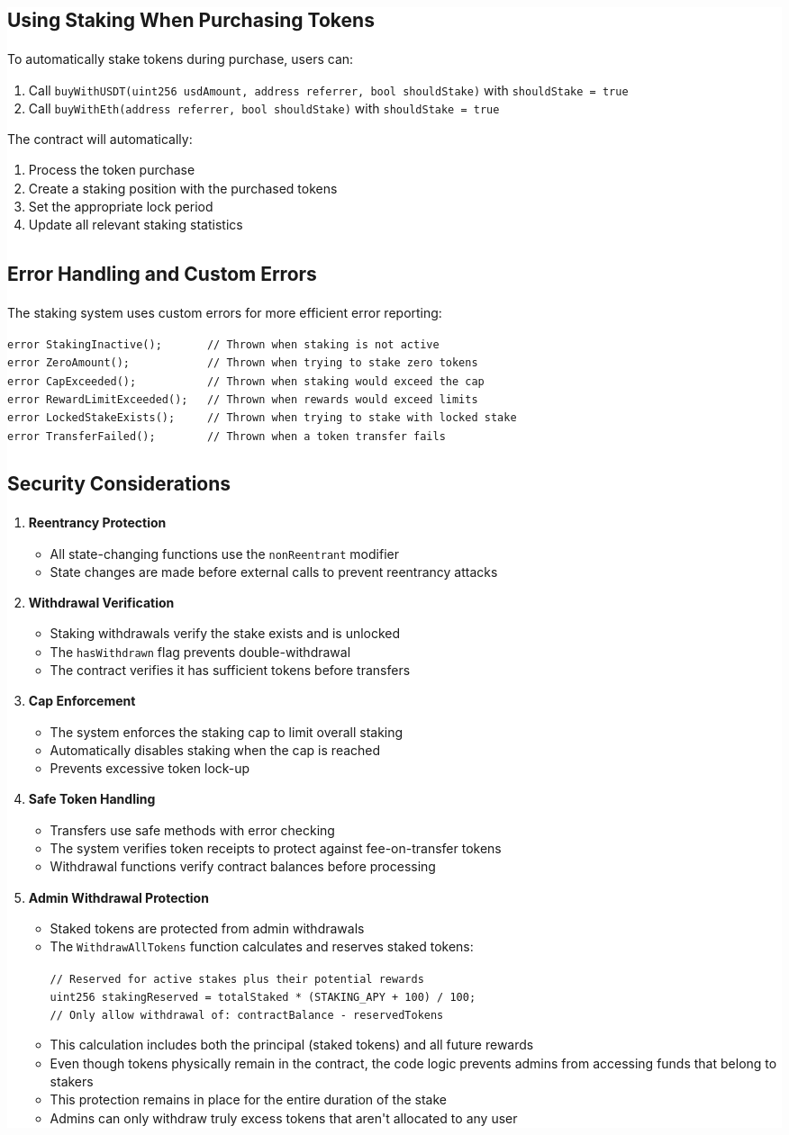 ## Using Staking When Purchasing Tokens

To automatically stake tokens during purchase, users can:

1. Call `buyWithUSDT(uint256 usdAmount, address referrer, bool shouldStake)` with `shouldStake = true`
2. Call `buyWithEth(address referrer, bool shouldStake)` with `shouldStake = true`

The contract will automatically:

1. Process the token purchase
2. Create a staking position with the purchased tokens
3. Set the appropriate lock period
4. Update all relevant staking statistics

## Error Handling and Custom Errors

The staking system uses custom errors for more efficient error reporting:

```solidity
error StakingInactive();       // Thrown when staking is not active
error ZeroAmount();            // Thrown when trying to stake zero tokens
error CapExceeded();           // Thrown when staking would exceed the cap
error RewardLimitExceeded();   // Thrown when rewards would exceed limits
error LockedStakeExists();     // Thrown when trying to stake with locked stake
error TransferFailed();        // Thrown when a token transfer fails
```

## Security Considerations

1. **Reentrancy Protection**

   - All state-changing functions use the `nonReentrant` modifier
   - State changes are made before external calls to prevent reentrancy attacks

2. **Withdrawal Verification**

   - Staking withdrawals verify the stake exists and is unlocked
   - The `hasWithdrawn` flag prevents double-withdrawal
   - The contract verifies it has sufficient tokens before transfers

3. **Cap Enforcement**

   - The system enforces the staking cap to limit overall staking
   - Automatically disables staking when the cap is reached
   - Prevents excessive token lock-up

4. **Safe Token Handling**

   - Transfers use safe methods with error checking
   - The system verifies token receipts to protect against fee-on-transfer tokens
   - Withdrawal functions verify contract balances before processing

5. **Admin Withdrawal Protection**
   - Staked tokens are protected from admin withdrawals
   - The `WithdrawAllTokens` function calculates and reserves staked tokens:
     ```solidity
     // Reserved for active stakes plus their potential rewards
     uint256 stakingReserved = totalStaked * (STAKING_APY + 100) / 100;
     // Only allow withdrawal of: contractBalance - reservedTokens
     ```
   - This calculation includes both the principal (staked tokens) and all future rewards
   - Even though tokens physically remain in the contract, the code logic prevents admins from accessing funds that belong to stakers
   - This protection remains in place for the entire duration of the stake
   - Admins can only withdraw truly excess tokens that aren't allocated to any user
